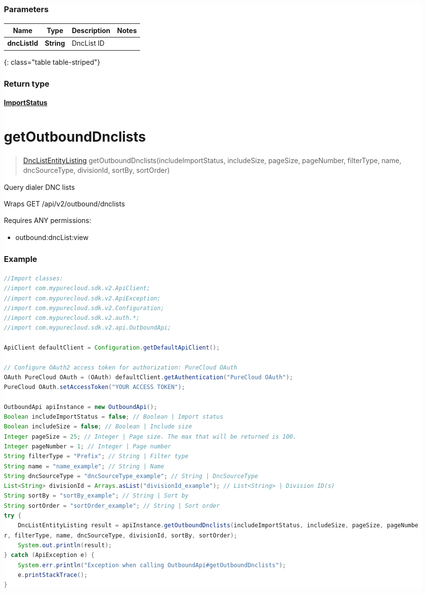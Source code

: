 ### Parameters


| Name | Type | Description  | Notes |
| ------------- | ------------- | ------------- | ------------- |
| **dncListId** | **String**| DncList ID | |
{: class="table table-striped"}

### Return type

[**ImportStatus**](ImportStatus.html)

<a name="getOutboundDnclists"></a>

# **getOutboundDnclists**



> [DncListEntityListing](DncListEntityListing.html) getOutboundDnclists(includeImportStatus, includeSize, pageSize, pageNumber, filterType, name, dncSourceType, divisionId, sortBy, sortOrder)

Query dialer DNC lists



Wraps GET /api/v2/outbound/dnclists  

Requires ANY permissions: 

* outbound:dncList:view

### Example

~~~java
//Import classes:
//import com.mypurecloud.sdk.v2.ApiClient;
//import com.mypurecloud.sdk.v2.ApiException;
//import com.mypurecloud.sdk.v2.Configuration;
//import com.mypurecloud.sdk.v2.auth.*;
//import com.mypurecloud.sdk.v2.api.OutboundApi;

ApiClient defaultClient = Configuration.getDefaultApiClient();

// Configure OAuth2 access token for authorization: PureCloud OAuth
OAuth PureCloud OAuth = (OAuth) defaultClient.getAuthentication("PureCloud OAuth");
PureCloud OAuth.setAccessToken("YOUR ACCESS TOKEN");

OutboundApi apiInstance = new OutboundApi();
Boolean includeImportStatus = false; // Boolean | Import status
Boolean includeSize = false; // Boolean | Include size
Integer pageSize = 25; // Integer | Page size. The max that will be returned is 100.
Integer pageNumber = 1; // Integer | Page number
String filterType = "Prefix"; // String | Filter type
String name = "name_example"; // String | Name
String dncSourceType = "dncSourceType_example"; // String | DncSourceType
List<String> divisionId = Arrays.asList("divisionId_example"); // List<String> | Division ID(s)
String sortBy = "sortBy_example"; // String | Sort by
String sortOrder = "sortOrder_example"; // String | Sort order
try {
    DncListEntityListing result = apiInstance.getOutboundDnclists(includeImportStatus, includeSize, pageSize, pageNumber, filterType, name, dncSourceType, divisionId, sortBy, sortOrder);
    System.out.println(result);
} catch (ApiException e) {
    System.err.println("Exception when calling OutboundApi#getOutboundDnclists");
    e.printStackTrace();
}
~~~
